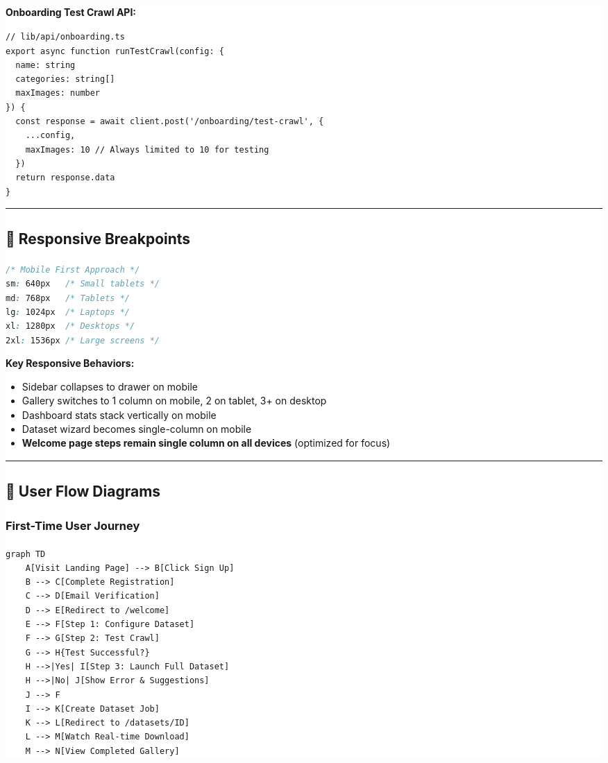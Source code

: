 **Onboarding Test Crawl API:**

```tsx
// lib/api/onboarding.ts
export async function runTestCrawl(config: {
  name: string
  categories: string[]
  maxImages: number
}) {
  const response = await client.post('/onboarding/test-crawl', {
    ...config,
    maxImages: 10 // Always limited to 10 for testing
  })
  return response.data
}

```

---

## 📱 Responsive Breakpoints

```css
/* Mobile First Approach */
sm: 640px   /* Small tablets */
md: 768px   /* Tablets */
lg: 1024px  /* Laptops */
xl: 1280px  /* Desktops */
2xl: 1536px /* Large screens */

```

**Key Responsive Behaviors:**

- Sidebar collapses to drawer on mobile
- Gallery switches to 1 column on mobile, 2 on tablet, 3+ on desktop
- Dashboard stats stack vertically on mobile
- Dataset wizard becomes single-column on mobile
- **Welcome page steps remain single column on all devices** (optimized for focus)

---

## 🎯 User Flow Diagrams

### First-Time User Journey

```mermaid
graph TD
    A[Visit Landing Page] --> B[Click Sign Up]
    B --> C[Complete Registration]
    C --> D[Email Verification]
    D --> E[Redirect to /welcome]
    E --> F[Step 1: Configure Dataset]
    F --> G[Step 2: Test Crawl]
    G --> H{Test Successful?}
    H -->|Yes| I[Step 3: Launch Full Dataset]
    H -->|No| J[Show Error & Suggestions]
    J --> F
    I --> K[Create Dataset Job]
    K --> L[Redirect to /datasets/ID]
    L --> M[Watch Real-time Download]
    M --> N[View Completed Gallery]

```
